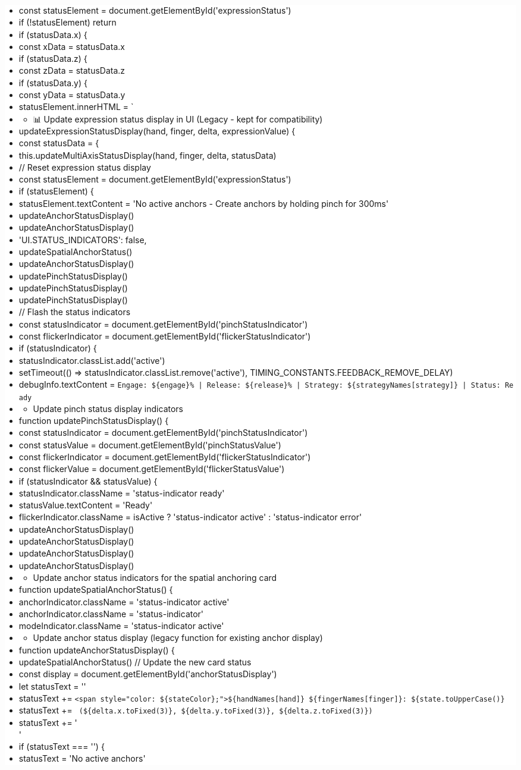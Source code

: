- const statusElement = document.getElementById('expressionStatus')
- if (!statusElement) return
- if (statusData.x) {
- const xData = statusData.x
- if (statusData.z) {
- const zData = statusData.z
- if (statusData.y) {
- const yData = statusData.y
- statusElement.innerHTML = `
- * 📊 Update expression status display in UI (Legacy - kept for compatibility)
- updateExpressionStatusDisplay(hand, finger, delta, expressionValue) {
- const statusData = {
- this.updateMultiAxisStatusDisplay(hand, finger, delta, statusData)
- // Reset expression status display
- const statusElement = document.getElementById('expressionStatus')
- if (statusElement) {
- statusElement.textContent = 'No active anchors - Create anchors by holding pinch for 300ms'
- updateAnchorStatusDisplay()
- updateAnchorStatusDisplay()
- 'UI.STATUS_INDICATORS': false,
- updateSpatialAnchorStatus()
- updateAnchorStatusDisplay()
- updatePinchStatusDisplay()
- updatePinchStatusDisplay()
- updatePinchStatusDisplay()
- // Flash the status indicators
- const statusIndicator = document.getElementById('pinchStatusIndicator')
- const flickerIndicator = document.getElementById('flickerStatusIndicator')
- if (statusIndicator) {
- statusIndicator.classList.add('active')
- setTimeout(() => statusIndicator.classList.remove('active'), TIMING_CONSTANTS.FEEDBACK_REMOVE_DELAY)
- debugInfo.textContent = `Engage: ${engage}% | Release: ${release}% | Strategy: ${strategyNames[strategy]} | Status: Ready`
- * Update pinch status display indicators
- function updatePinchStatusDisplay() {
- const statusIndicator = document.getElementById('pinchStatusIndicator')
- const statusValue = document.getElementById('pinchStatusValue')
- const flickerIndicator = document.getElementById('flickerStatusIndicator')
- const flickerValue = document.getElementById('flickerStatusValue')
- if (statusIndicator && statusValue) {
- statusIndicator.className = 'status-indicator ready'
- statusValue.textContent = 'Ready'
- flickerIndicator.className = isActive ? 'status-indicator active' : 'status-indicator error'
- updateAnchorStatusDisplay()
- updateAnchorStatusDisplay()
- updateAnchorStatusDisplay()
- updateAnchorStatusDisplay()
- * Update anchor status indicators for the spatial anchoring card
- function updateSpatialAnchorStatus() {
- anchorIndicator.className = 'status-indicator active'
- anchorIndicator.className = 'status-indicator'
- modeIndicator.className = 'status-indicator active'
- * Update anchor status display (legacy function for existing anchor display)
- function updateAnchorStatusDisplay() {
- updateSpatialAnchorStatus() // Update the new card status
- const display = document.getElementById('anchorStatusDisplay')
- let statusText = ''
- statusText += `<span style="color: ${stateColor};">${handNames[hand]} ${fingerNames[finger]}: ${state.toUpperCase()}`
- statusText += ` (${delta.x.toFixed(3)}, ${delta.y.toFixed(3)}, ${delta.z.toFixed(3)})`
- statusText += '</span><br>'
- if (statusText === '') {
- statusText = 'No active anchors'